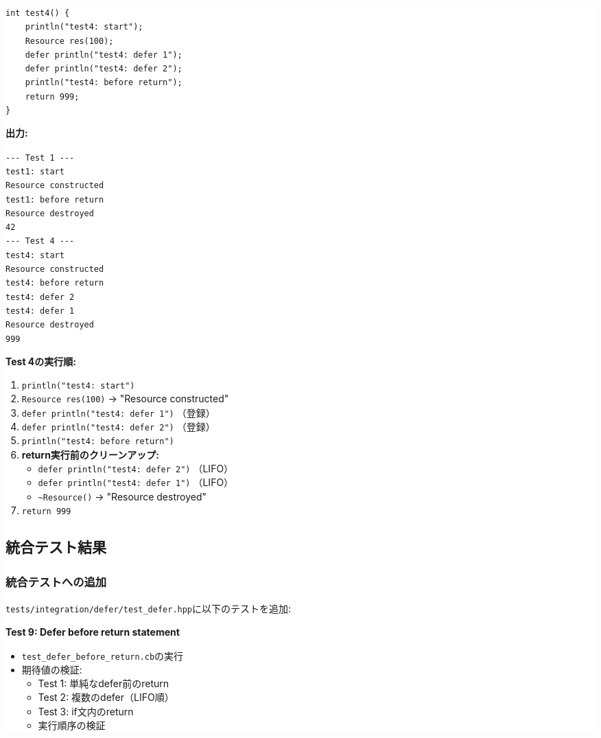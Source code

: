 ```cb
int test4() {
    println("test4: start");
    Resource res(100);
    defer println("test4: defer 1");
    defer println("test4: defer 2");
    println("test4: before return");
    return 999;
}
```

**出力:**
```
--- Test 1 ---
test1: start
Resource constructed
test1: before return
Resource destroyed
42
--- Test 4 ---
test4: start
Resource constructed
test4: before return
test4: defer 2
test4: defer 1
Resource destroyed
999
```

**Test 4の実行順:**
1. `println("test4: start")`
2. `Resource res(100)` → "Resource constructed"
3. `defer println("test4: defer 1")` （登録）
4. `defer println("test4: defer 2")` （登録）
5. `println("test4: before return")`
6. **return実行前のクリーンアップ:**
   - `defer println("test4: defer 2")` （LIFO）
   - `defer println("test4: defer 1")` （LIFO）
   - `~Resource()` → "Resource destroyed"
7. `return 999`

## 統合テスト結果

### 統合テストへの追加

`tests/integration/defer/test_defer.hpp`に以下のテストを追加:

**Test 9: Defer before return statement**
- `test_defer_before_return.cb`の実行
- 期待値の検証:
  - Test 1: 単純なdefer前のreturn
  - Test 2: 複数のdefer（LIFO順）
  - Test 3: if文内のreturn
  - 実行順序の検証
